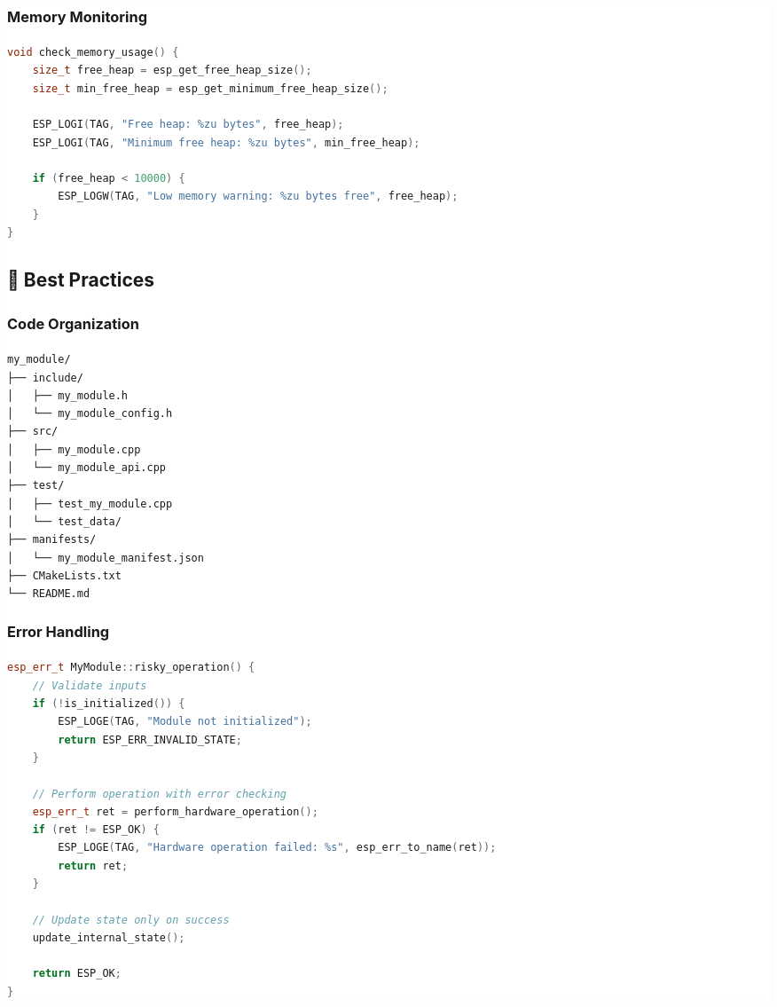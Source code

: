 ### **Memory Monitoring**
```cpp
void check_memory_usage() {
    size_t free_heap = esp_get_free_heap_size();
    size_t min_free_heap = esp_get_minimum_free_heap_size();
    
    ESP_LOGI(TAG, "Free heap: %zu bytes", free_heap);
    ESP_LOGI(TAG, "Minimum free heap: %zu bytes", min_free_heap);
    
    if (free_heap < 10000) {
        ESP_LOGW(TAG, "Low memory warning: %zu bytes free", free_heap);
    }
}
```

## 🚀 Best Practices

### **Code Organization**
```
my_module/
├── include/
│   ├── my_module.h
│   └── my_module_config.h
├── src/
│   ├── my_module.cpp
│   └── my_module_api.cpp
├── test/
│   ├── test_my_module.cpp
│   └── test_data/
├── manifests/
│   └── my_module_manifest.json
├── CMakeLists.txt
└── README.md
```

### **Error Handling**
```cpp
esp_err_t MyModule::risky_operation() {
    // Validate inputs
    if (!is_initialized()) {
        ESP_LOGE(TAG, "Module not initialized");
        return ESP_ERR_INVALID_STATE;
    }
    
    // Perform operation with error checking
    esp_err_t ret = perform_hardware_operation();
    if (ret != ESP_OK) {
        ESP_LOGE(TAG, "Hardware operation failed: %s", esp_err_to_name(ret));
        return ret;
    }
    
    // Update state only on success
    update_internal_state();
    
    return ESP_OK;
}
```
